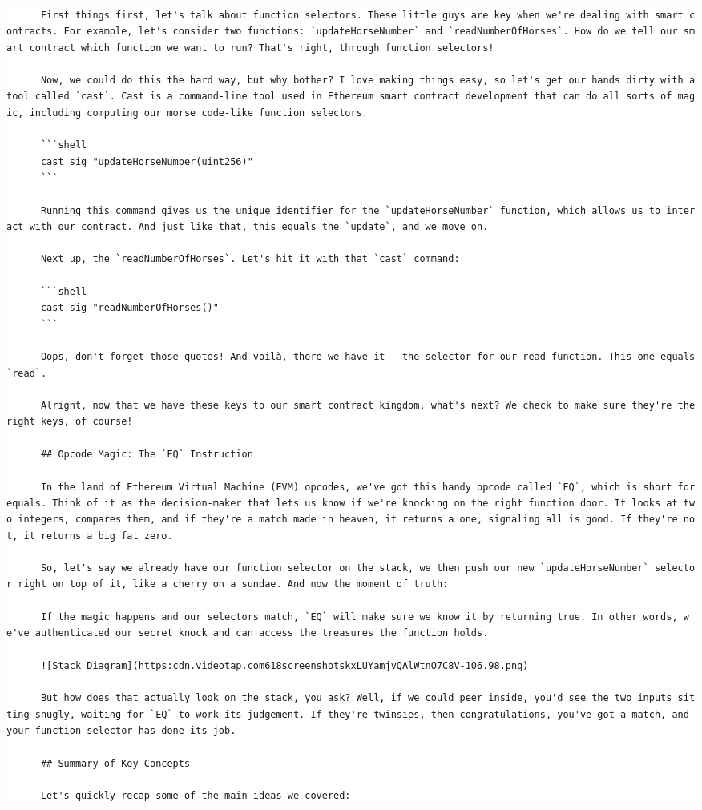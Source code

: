           First things first, let's talk about function selectors. These little guys are key when we're dealing with smart contracts. For example, let's consider two functions: `updateHorseNumber` and `readNumberOfHorses`. How do we tell our smart contract which function we want to run? That's right, through function selectors!

          Now, we could do this the hard way, but why bother? I love making things easy, so let's get our hands dirty with a tool called `cast`. Cast is a command-line tool used in Ethereum smart contract development that can do all sorts of magic, including computing our morse code-like function selectors.

          ```shell
          cast sig "updateHorseNumber(uint256)"
          ```

          Running this command gives us the unique identifier for the `updateHorseNumber` function, which allows us to interact with our contract. And just like that, this equals the `update`, and we move on.

          Next up, the `readNumberOfHorses`. Let's hit it with that `cast` command:

          ```shell
          cast sig "readNumberOfHorses()"
          ```

          Oops, don't forget those quotes! And voilà, there we have it - the selector for our read function. This one equals `read`.

          Alright, now that we have these keys to our smart contract kingdom, what's next? We check to make sure they're the right keys, of course!

          ## Opcode Magic: The `EQ` Instruction

          In the land of Ethereum Virtual Machine (EVM) opcodes, we've got this handy opcode called `EQ`, which is short for equals. Think of it as the decision-maker that lets us know if we're knocking on the right function door. It looks at two integers, compares them, and if they're a match made in heaven, it returns a one, signaling all is good. If they're not, it returns a big fat zero.

          So, let's say we already have our function selector on the stack, we then push our new `updateHorseNumber` selector right on top of it, like a cherry on a sundae. And now the moment of truth:

          If the magic happens and our selectors match, `EQ` will make sure we know it by returning true. In other words, we've authenticated our secret knock and can access the treasures the function holds.

          ![Stack Diagram](https:cdn.videotap.com618screenshotskxLUYamjvQAlWtnO7C8V-106.98.png)

          But how does that actually look on the stack, you ask? Well, if we could peer inside, you'd see the two inputs sitting snugly, waiting for `EQ` to work its judgement. If they're twinsies, then congratulations, you've got a match, and your function selector has done its job.

          ## Summary of Key Concepts

          Let's quickly recap some of the main ideas we covered:


